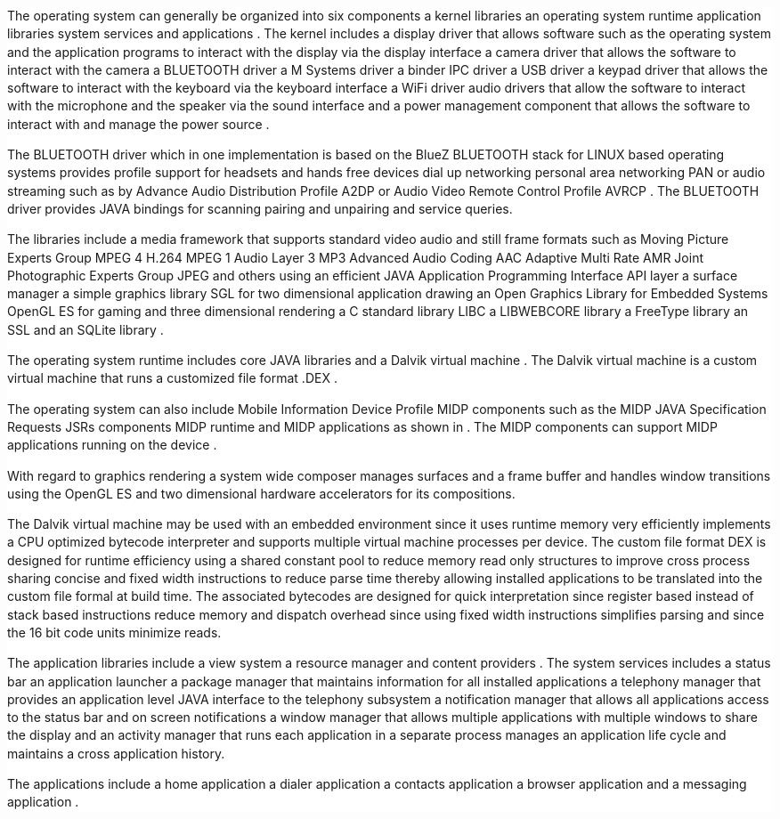 The operating system can generally be organized into six components a kernel libraries an operating system runtime application libraries system services and applications . The kernel includes a display driver that allows software such as the operating system and the application programs to interact with the display via the display interface a camera driver that allows the software to interact with the camera a BLUETOOTH driver a M Systems driver a binder IPC driver a USB driver a keypad driver that allows the software to interact with the keyboard via the keyboard interface a WiFi driver audio drivers that allow the software to interact with the microphone and the speaker via the sound interface and a power management component that allows the software to interact with and manage the power source .

The BLUETOOTH driver which in one implementation is based on the BlueZ BLUETOOTH stack for LINUX based operating systems provides profile support for headsets and hands free devices dial up networking personal area networking PAN or audio streaming such as by Advance Audio Distribution Profile A2DP or Audio Video Remote Control Profile AVRCP . The BLUETOOTH driver provides JAVA bindings for scanning pairing and unpairing and service queries.

The libraries include a media framework that supports standard video audio and still frame formats such as Moving Picture Experts Group MPEG 4 H.264 MPEG 1 Audio Layer 3 MP3 Advanced Audio Coding AAC Adaptive Multi Rate AMR Joint Photographic Experts Group JPEG and others using an efficient JAVA Application Programming Interface API layer a surface manager a simple graphics library SGL for two dimensional application drawing an Open Graphics Library for Embedded Systems OpenGL ES for gaming and three dimensional rendering a C standard library LIBC a LIBWEBCORE library a FreeType library an SSL and an SQLite library .

The operating system runtime includes core JAVA libraries and a Dalvik virtual machine . The Dalvik virtual machine is a custom virtual machine that runs a customized file format .DEX .

The operating system can also include Mobile Information Device Profile MIDP components such as the MIDP JAVA Specification Requests JSRs components MIDP runtime and MIDP applications as shown in . The MIDP components can support MIDP applications running on the device .

With regard to graphics rendering a system wide composer manages surfaces and a frame buffer and handles window transitions using the OpenGL ES and two dimensional hardware accelerators for its compositions.

The Dalvik virtual machine may be used with an embedded environment since it uses runtime memory very efficiently implements a CPU optimized bytecode interpreter and supports multiple virtual machine processes per device. The custom file format DEX is designed for runtime efficiency using a shared constant pool to reduce memory read only structures to improve cross process sharing concise and fixed width instructions to reduce parse time thereby allowing installed applications to be translated into the custom file formal at build time. The associated bytecodes are designed for quick interpretation since register based instead of stack based instructions reduce memory and dispatch overhead since using fixed width instructions simplifies parsing and since the 16 bit code units minimize reads.

The application libraries include a view system a resource manager and content providers . The system services includes a status bar an application launcher a package manager that maintains information for all installed applications a telephony manager that provides an application level JAVA interface to the telephony subsystem a notification manager that allows all applications access to the status bar and on screen notifications a window manager that allows multiple applications with multiple windows to share the display and an activity manager that runs each application in a separate process manages an application life cycle and maintains a cross application history.

The applications include a home application a dialer application a contacts application a browser application and a messaging application .
